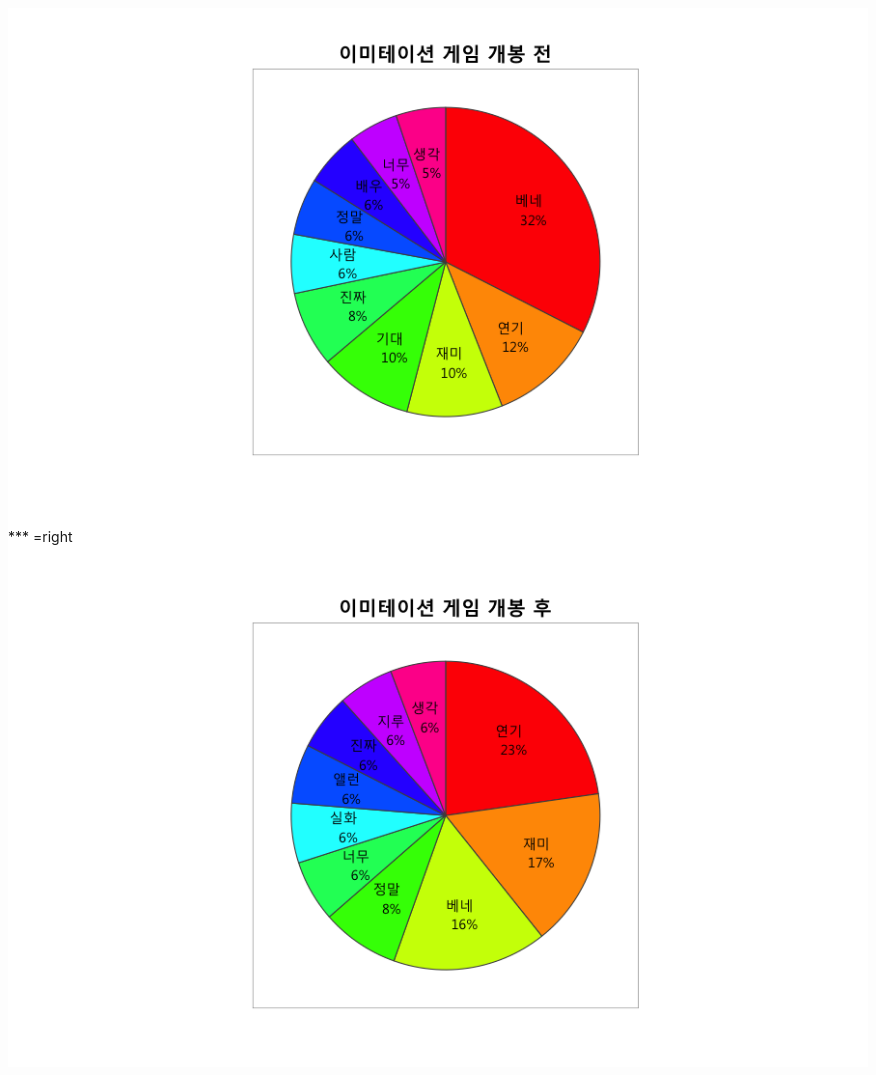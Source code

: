 <center><img src="assets/img/before_imitation.png" height="500" width="500"></center>

*** =right
<center><img src="assets/img/after_imitation.png" height="500" width="500"></center>
